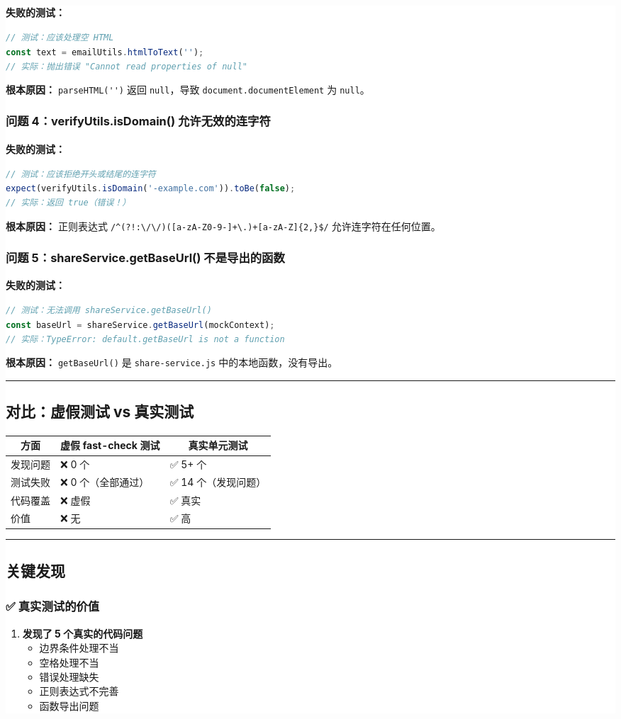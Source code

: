 **失败的测试：**
```javascript
// 测试：应该处理空 HTML
const text = emailUtils.htmlToText('');
// 实际：抛出错误 "Cannot read properties of null"
```

**根本原因：** `parseHTML('')` 返回 `null`，导致 `document.documentElement` 为 `null`。

### 问题 4：verifyUtils.isDomain() 允许无效的连字符

**失败的测试：**
```javascript
// 测试：应该拒绝开头或结尾的连字符
expect(verifyUtils.isDomain('-example.com')).toBe(false);
// 实际：返回 true（错误！）
```

**根本原因：** 正则表达式 `/^(?!:\/\/)([a-zA-Z0-9-]+\.)+[a-zA-Z]{2,}$/` 允许连字符在任何位置。

### 问题 5：shareService.getBaseUrl() 不是导出的函数

**失败的测试：**
```javascript
// 测试：无法调用 shareService.getBaseUrl()
const baseUrl = shareService.getBaseUrl(mockContext);
// 实际：TypeError: default.getBaseUrl is not a function
```

**根本原因：** `getBaseUrl()` 是 `share-service.js` 中的本地函数，没有导出。

---

## 对比：虚假测试 vs 真实测试

| 方面 | 虚假 fast-check 测试 | 真实单元测试 |
|------|------------------|-----------|
| 发现问题 | ❌ 0 个 | ✅ 5+ 个 |
| 测试失败 | ❌ 0 个（全部通过） | ✅ 14 个（发现问题） |
| 代码覆盖 | ❌ 虚假 | ✅ 真实 |
| 价值 | ❌ 无 | ✅ 高 |

---

## 关键发现

### ✅ 真实测试的价值

1. **发现了 5 个真实的代码问题**
   - 边界条件处理不当
   - 空格处理不当
   - 错误处理缺失
   - 正则表达式不完善
   - 函数导出问题
